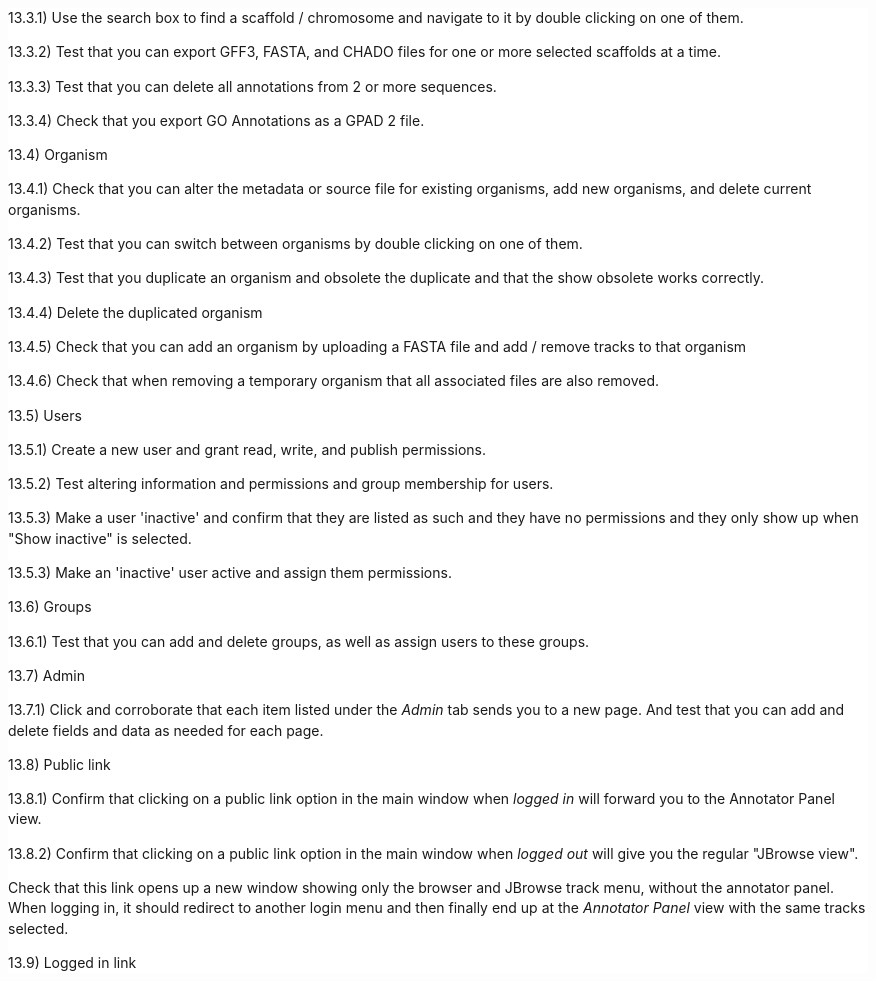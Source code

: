 13.3.1) Use the search box to find a scaffold / chromosome and navigate to it by double clicking on one of them. 

13.3.2) Test that you can export GFF3, FASTA, and CHADO files for one or more selected scaffolds at a time. 

13.3.3) Test that you can delete all annotations from 2 or more sequences.

13.3.4) Check that you export GO Annotations as a GPAD 2 file.

13.4) Organism

13.4.1) Check that you can alter the metadata or source file for existing organisms, add new organisms, and delete current organisms. 

13.4.2) Test that you can switch between organisms by double clicking on one of them. 

13.4.3) Test that you duplicate an organism and obsolete the duplicate and that the show obsolete works correctly.

13.4.4) Delete the duplicated organism

13.4.5) Check that you can add an organism by uploading a FASTA file and add / remove tracks to that organism

13.4.6) Check that when removing a temporary organism that all associated files are also removed.

13.5) Users 

13.5.1) Create a new user and grant read, write, and publish permissions.

13.5.2) Test altering information and permissions and group membership for users. 

13.5.3) Make a user 'inactive' and confirm that they are listed as such and they have no permissions and they only show up when "Show inactive" is selected.

13.5.3) Make an 'inactive' user active and assign them permissions.


13.6) Groups

13.6.1) Test that you can add and delete groups, as well as assign users to these groups. 

13.7) Admin

13.7.1) Click and corroborate that each item listed under the _Admin_ tab sends you to a new page. And test that you can add and delete fields and data as needed for each page. 

13.8) Public link

13.8.1) Confirm that clicking on a public link option in the main window when _logged in_ will forward you to the Annotator Panel view.

13.8.2) Confirm that clicking on a public link option in the main window when _logged out_ will give you the regular "JBrowse view".

   Check that this link opens up a new window showing only the browser and JBrowse track menu, without the annotator panel. 
   When logging in, it should redirect to another login menu and then finally end up at the _Annotator Panel_ view with the same tracks selected.
  
13.9) Logged in link
   